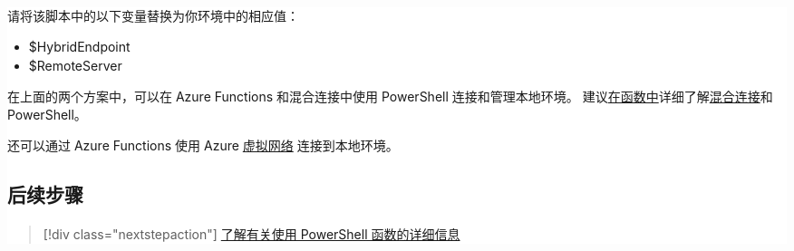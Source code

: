 请将该脚本中的以下变量替换为你环境中的相应值：
* $HybridEndpoint
* $RemoteServer

在上面的两个方案中，可以在 Azure Functions 和混合连接中使用 PowerShell 连接和管理本地环境。 建议[在函数中](./functions-reference-powershell.md)详细了解[混合连接](../app-service/app-service-hybrid-connections.md)和 PowerShell。

还可以通过 Azure Functions 使用 Azure [虚拟网络](./functions-create-vnet.md) 连接到本地环境。

## <a name="next-steps"></a>后续步骤

> [!div class="nextstepaction"] 
> [了解有关使用 PowerShell 函数的详细信息](functions-reference-powershell.md)
